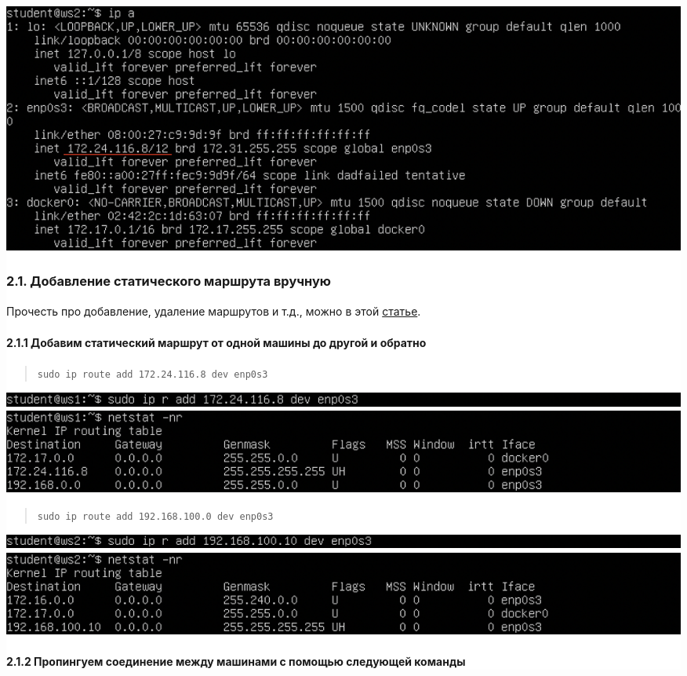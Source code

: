 ![route ws2 after](images/2.0-13.png)

### 2.1. Добавление статического маршрута вручную

Прочесть про добавление, удаление маршрутов и т.д., можно в этой [статье](https://sysadminmosaic.ru/ip_command/ip_command "Команда ip").

#### 2.1.1 Добавим статический маршрут от одной машины до другой и обратно

> ` sudo ip route add 172.24.116.8 dev enp0s3 `

![ip r add ws1](images/2.1-01.png)
![ip r add netstat ws1](images/2.1-02.png)

> ` sudo ip route add 192.168.100.0 dev enp0s3 `

![ip r add ws2](images/2.1-03.png)
![ip r add netstat ws2](images/2.1-04.png)

#### 2.1.2 Пропингуем соединение между машинами с помощью следующей команды
